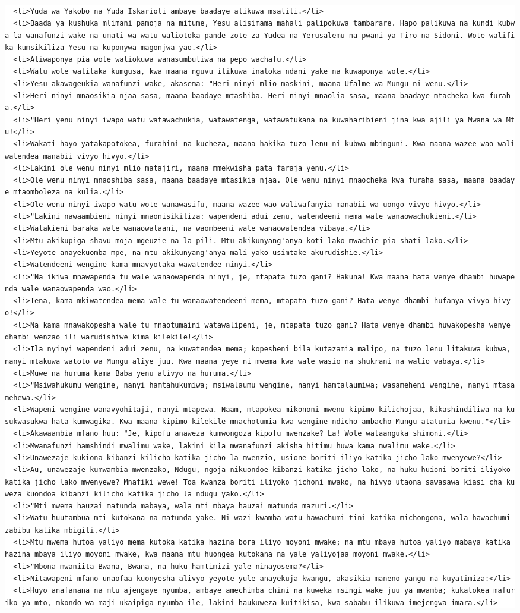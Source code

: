       <li>Yuda wa Yakobo na Yuda Iskarioti ambaye baadaye alikuwa msaliti.</li>
      <li>Baada ya kushuka mlimani pamoja na mitume, Yesu alisimama mahali palipokuwa tambarare. Hapo palikuwa na kundi kubwa la wanafunzi wake na umati wa watu waliotoka pande zote za Yudea na Yerusalemu na pwani ya Tiro na Sidoni. Wote walifika kumsikiliza Yesu na kuponywa magonjwa yao.</li>
      <li>Aliwaponya pia wote waliokuwa wanasumbuliwa na pepo wachafu.</li>
      <li>Watu wote walitaka kumgusa, kwa maana nguvu ilikuwa inatoka ndani yake na kuwaponya wote.</li>
      <li>Yesu akawageukia wanafunzi wake, akasema: "Heri ninyi mlio maskini, maana Ufalme wa Mungu ni wenu.</li>
      <li>Heri ninyi mnaosikia njaa sasa, maana baadaye mtashiba. Heri ninyi mnaolia sasa, maana baadaye mtacheka kwa furaha.</li>
      <li>"Heri yenu ninyi iwapo watu watawachukia, watawatenga, watawatukana na kuwaharibieni jina kwa ajili ya Mwana wa Mtu!</li>
      <li>Wakati hayo yatakapotokea, furahini na kucheza, maana hakika tuzo lenu ni kubwa mbinguni. Kwa maana wazee wao waliwatendea manabii vivyo hivyo.</li>
      <li>Lakini ole wenu ninyi mlio matajiri, maana mmekwisha pata faraja yenu.</li>
      <li>Ole wenu ninyi mnaoshiba sasa, maana baadaye mtasikia njaa. Ole wenu ninyi mnaocheka kwa furaha sasa, maana baadaye mtaomboleza na kulia.</li>
      <li>Ole wenu ninyi iwapo watu wote wanawasifu, maana wazee wao waliwafanyia manabii wa uongo vivyo hivyo.</li>
      <li>"Lakini nawaambieni ninyi mnaonisikiliza: wapendeni adui zenu, watendeeni mema wale wanaowachukieni.</li>
      <li>Watakieni baraka wale wanaowalaani, na waombeeni wale wanaowatendea vibaya.</li>
      <li>Mtu akikupiga shavu moja mgeuzie na la pili. Mtu akikunyang'anya koti lako mwachie pia shati lako.</li>
      <li>Yeyote anayekuomba mpe, na mtu akikunyang'anya mali yako usimtake akurudishie.</li>
      <li>Watendeeni wengine kama mnavyotaka wawatendee ninyi.</li>
      <li>"Na ikiwa mnawapenda tu wale wanaowapenda ninyi, je, mtapata tuzo gani? Hakuna! Kwa maana hata wenye dhambi huwapenda wale wanaowapenda wao.</li>
      <li>Tena, kama mkiwatendea mema wale tu wanaowatendeeni mema, mtapata tuzo gani? Hata wenye dhambi hufanya vivyo hivyo!</li>
      <li>Na kama mnawakopesha wale tu mnaotumaini watawalipeni, je, mtapata tuzo gani? Hata wenye dhambi huwakopesha wenye dhambi wenzao ili warudishiwe kima kilekile!</li>
      <li>Ila nyinyi wapendeni adui zenu, na kuwatendea mema; kopesheni bila kutazamia malipo, na tuzo lenu litakuwa kubwa, nanyi mtakuwa watoto wa Mungu aliye juu. Kwa maana yeye ni mwema kwa wale wasio na shukrani na walio wabaya.</li>
      <li>Muwe na huruma kama Baba yenu alivyo na huruma.</li>
      <li>"Msiwahukumu wengine, nanyi hamtahukumiwa; msiwalaumu wengine, nanyi hamtalaumiwa; wasameheni wengine, nanyi mtasamehewa.</li>
      <li>Wapeni wengine wanavyohitaji, nanyi mtapewa. Naam, mtapokea mikononi mwenu kipimo kilichojaa, kikashindiliwa na kusukwasukwa hata kumwagika. Kwa maana kipimo kilekile mnachotumia kwa wengine ndicho ambacho Mungu atatumia kwenu."</li>
      <li>Akawaambia mfano huu: "Je, kipofu anaweza kumwongoza kipofu mwenzake? La! Wote wataanguka shimoni.</li>
      <li>Mwanafunzi hamshindi mwalimu wake, lakini kila mwanafunzi akisha hitimu huwa kama mwalimu wake.</li>
      <li>Unawezaje kukiona kibanzi kilicho katika jicho la mwenzio, usione boriti iliyo katika jicho lako mwenyewe?</li>
      <li>Au, unawezaje kumwambia mwenzako, Ndugu, ngoja nikuondoe kibanzi katika jicho lako, na huku huioni boriti iliyoko katika jicho lako mwenyewe? Mnafiki wewe! Toa kwanza boriti iliyoko jichoni mwako, na hivyo utaona sawasawa kiasi cha kuweza kuondoa kibanzi kilicho katika jicho la ndugu yako.</li>
      <li>"Mti mwema hauzai matunda mabaya, wala mti mbaya hauzai matunda mazuri.</li>
      <li>Watu huutambua mti kutokana na matunda yake. Ni wazi kwamba watu hawachumi tini katika michongoma, wala hawachumi zabibu katika mbigili.</li>
      <li>Mtu mwema hutoa yaliyo mema kutoka katika hazina bora iliyo moyoni mwake; na mtu mbaya hutoa yaliyo mabaya katika hazina mbaya iliyo moyoni mwake, kwa maana mtu huongea kutokana na yale yaliyojaa moyoni mwake.</li>
      <li>"Mbona mwaniita Bwana, Bwana, na huku hamtimizi yale ninayosema?</li>
      <li>Nitawapeni mfano unaofaa kuonyesha alivyo yeyote yule anayekuja kwangu, akasikia maneno yangu na kuyatimiza:</li>
      <li>Huyo anafanana na mtu ajengaye nyumba, ambaye amechimba chini na kuweka msingi wake juu ya mwamba; kukatokea mafuriko ya mto, mkondo wa maji ukaipiga nyumba ile, lakini haukuweza kuitikisa, kwa sababu ilikuwa imejengwa imara.</li>